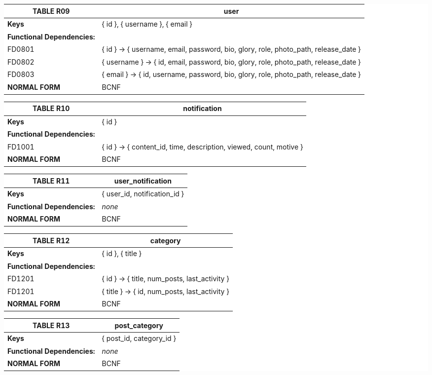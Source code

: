 
| **TABLE R09**   | user                                                                               |
| --------------  | ---                                                                                |
| **Keys**        | { id }, { username }, { email }                                                    |
| **Functional Dependencies:** |                                                                       |
| FD0801          | { id } → { username, email, password, bio, glory, role, photo_path, release_date } |
| FD0802          | { username } → { id, email, password, bio, glory, role, photo_path, release_date } |
| FD0803          | { email } → { id, username, password, bio, glory, role, photo_path, release_date } |
| **NORMAL FORM** | BCNF                                                                               |


| **TABLE R10**   | notification                                      |
| --------------  | ---                                               |
| **Keys**        | { id }                                            |
| **Functional Dependencies:** |                                      |
| FD1001          | { id } → { content_id, time, description, viewed, count, motive }|
| **NORMAL FORM** | BCNF                                              |


| **TABLE R11**   | user_notification            |
| --------------  | ---                          |
| **Keys**        | { user_id, notification_id } |
| **Functional Dependencies:** |     *none*      |
| **NORMAL FORM** | BCNF                         |


| **TABLE R12**   | category                                    |
| --------------  | ---                                         |
| **Keys**        | { id }, { title }                           |
| **Functional Dependencies:** |                                |
| FD1201          | { id } → { title, num_posts, last_activity }|
| FD1201          | { title } → { id, num_posts, last_activity }|
| **NORMAL FORM** | BCNF                                        |


| **TABLE R13**   | post_category             |
| --------------  | ---                       |
| **Keys**        | { post_id, category_id }  |
| **Functional Dependencies:** |    *none*    |
| **NORMAL FORM** | BCNF                      |
